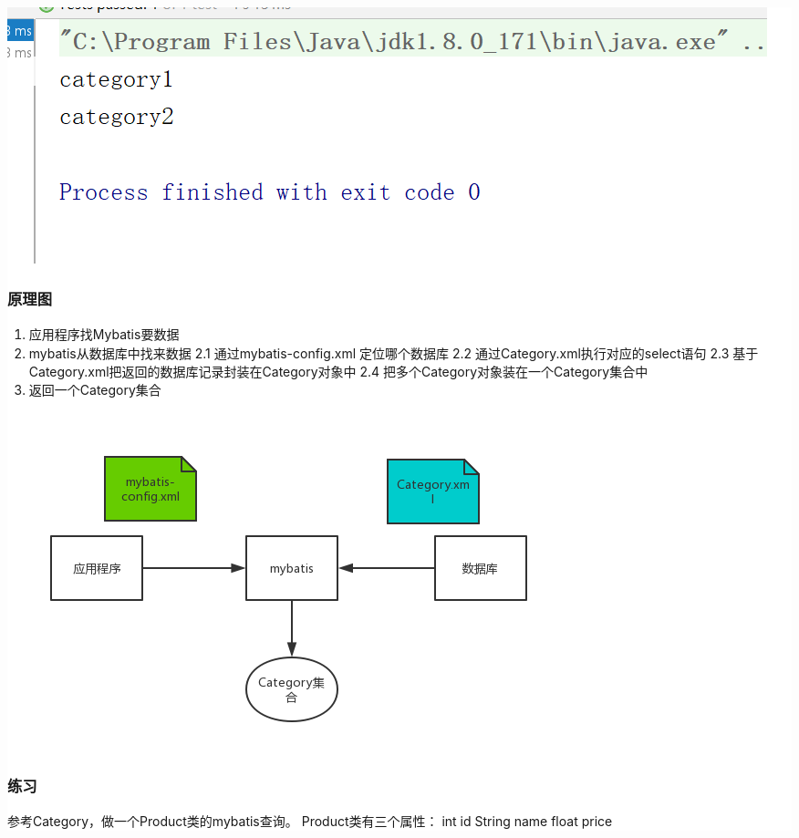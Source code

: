 ![](image/175.png)

### 原理图

1. 应用程序找Mybatis要数据
2. mybatis从数据库中找来数据
    2.1 通过mybatis-config.xml 定位哪个数据库
    2.2 通过Category.xml执行对应的select语句
    2.3 基于Category.xml把返回的数据库记录封装在Category对象中
    2.4 把多个Category对象装在一个Category集合中
3. 返回一个Category集合

![](../image/25.jpg)

### 练习

参考Category，做一个Product类的mybatis查询。 Product类有三个属性：
int id
String name
float price
